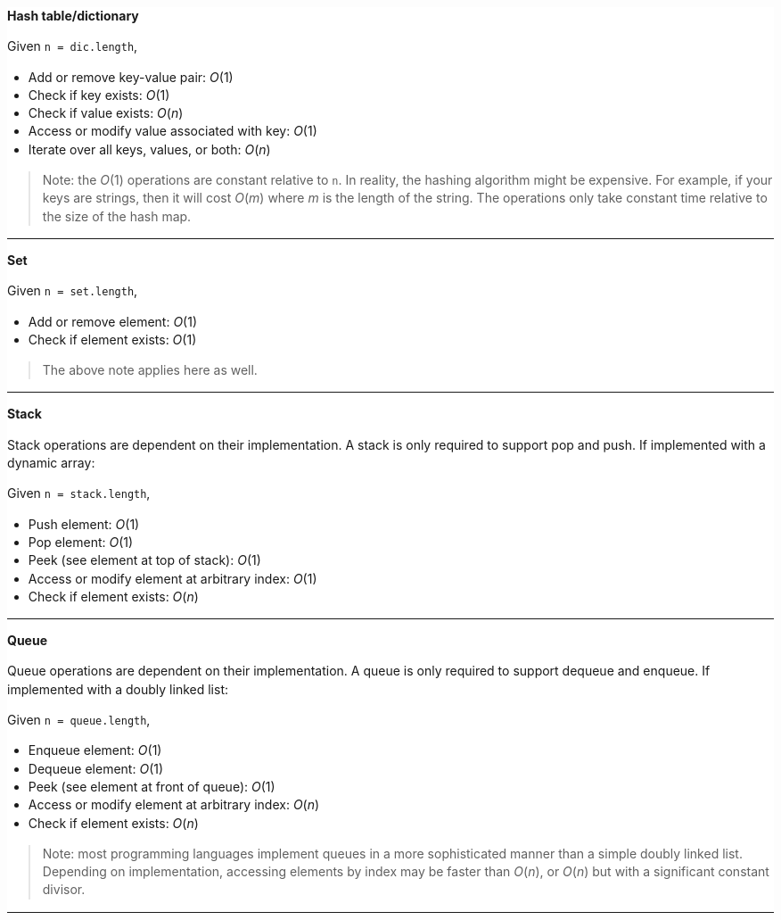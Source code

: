 
**Hash table/dictionary**

Given `n = dic.length`,

- Add or remove key-value pair: $O(1)$
- Check if key exists: $O(1)$
- Check if value exists: $O(n)$
- Access or modify value associated with key: $O(1)$
- Iterate over all keys, values, or both: $O(n)$

> Note: the $O(1)$ operations are constant relative to `n`. In reality, the hashing algorithm might be expensive. For example, if your keys are strings, then it will cost $O(m)$ where $m$ is the length of the string. The operations only take constant time relative to the size of the hash map.

---

**Set**

Given `n = set.length`,

- Add or remove element: $O(1)$
- Check if element exists: $O(1)$

> The above note applies here as well.

---

**Stack**

Stack operations are dependent on their implementation. A stack is only required to support pop and push. If implemented with a dynamic array:

Given `n = stack.length`,

- Push element: $O(1)$
- Pop element: $O(1)$
- Peek (see element at top of stack): $O(1)$
- Access or modify element at arbitrary index: $O(1)$
- Check if element exists: $O(n)$

---

**Queue**

Queue operations are dependent on their implementation. A queue is only required to support dequeue and enqueue. If implemented with a doubly linked list:

Given `n = queue.length`,

- Enqueue element: $O(1)$
- Dequeue element: $O(1)$
- Peek (see element at front of queue): $O(1)$
- Access or modify element at arbitrary index: $O(n)$
- Check if element exists: $O(n)$

> Note: most programming languages implement queues in a more sophisticated manner than a simple doubly linked list. Depending on implementation, accessing elements by index may be faster than $O(n)$, or $O(n)$ but with a significant constant divisor.

---
